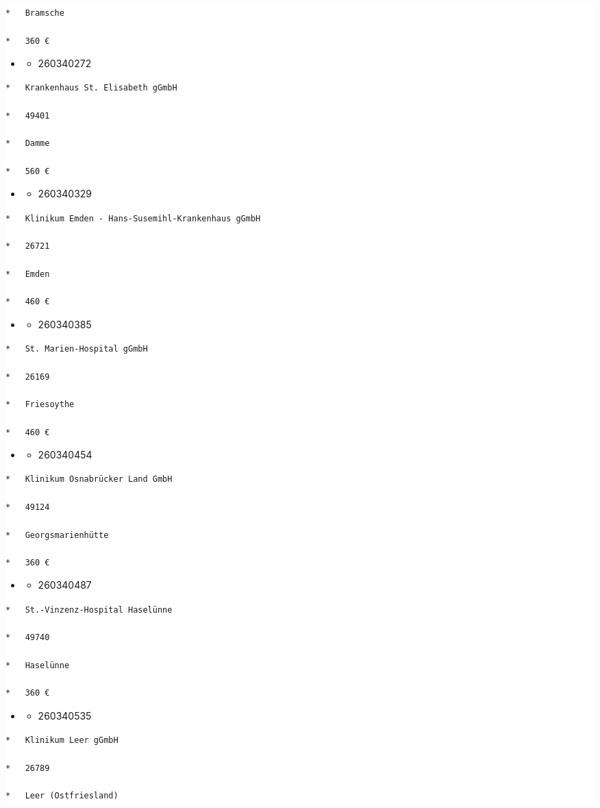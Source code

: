     *   Bramsche

    *   360 €


*    *   260340272

    *   Krankenhaus St. Elisabeth gGmbH

    *   49401

    *   Damme

    *   560 €


*    *   260340329

    *   Klinikum Emden - Hans-Susemihl-Krankenhaus gGmbH

    *   26721

    *   Emden

    *   460 €


*    *   260340385

    *   St. Marien-Hospital gGmbH

    *   26169

    *   Friesoythe

    *   460 €


*    *   260340454

    *   Klinikum Osnabrücker Land GmbH

    *   49124

    *   Georgsmarienhütte

    *   360 €


*    *   260340487

    *   St.-Vinzenz-Hospital Haselünne

    *   49740

    *   Haselünne

    *   360 €


*    *   260340535

    *   Klinikum Leer gGmbH

    *   26789

    *   Leer (Ostfriesland)
